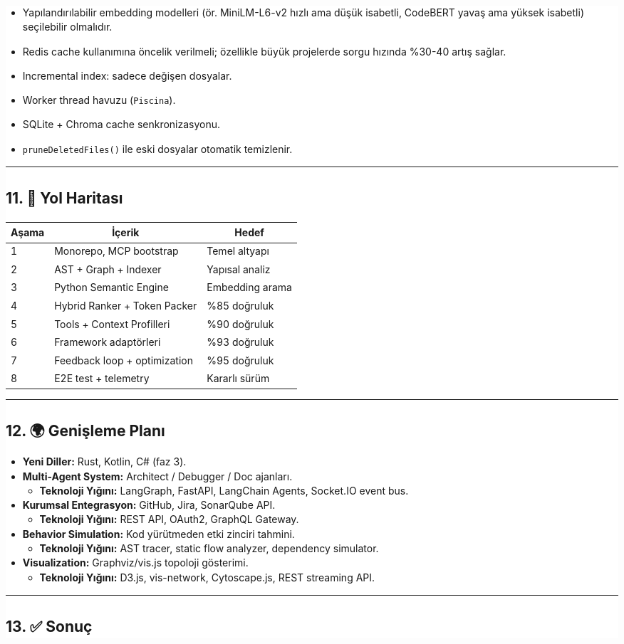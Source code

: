 - Yapılandırılabilir embedding modelleri (ör. MiniLM-L6-v2 hızlı ama düşük isabetli, CodeBERT yavaş ama yüksek isabetli) seçilebilir olmalıdır.

- Redis cache kullanımına öncelik verilmeli; özellikle büyük projelerde sorgu hızında %30-40 artış sağlar.

- Incremental index: sadece değişen dosyalar.

- Worker thread havuzu (`Piscina`).

- SQLite + Chroma cache senkronizasyonu.

- `pruneDeletedFiles()` ile eski dosyalar otomatik temizlenir.



---

## 11. 🔺 Yol Haritası

| Aşama | İçerik                       | Hedef           |
| ----- | ---------------------------- | --------------- |
| 1     | Monorepo, MCP bootstrap      | Temel altyapı   |
| 2     | AST + Graph + Indexer        | Yapısal analiz  |
| 3     | Python Semantic Engine       | Embedding arama |
| 4     | Hybrid Ranker + Token Packer | %85 doğruluk    |
| 5     | Tools + Context Profilleri   | %90 doğruluk    |
| 6     | Framework adaptörleri        | %93 doğruluk    |
| 7     | Feedback loop + optimization | %95 doğruluk    |
| 8     | E2E test + telemetry         | Kararlı sürüm   |

---

## 12. 🌍 Genişleme Planı

- **Yeni Diller:** Rust, Kotlin, C# (faz 3).
- **Multi-Agent System:** Architect / Debugger / Doc ajanları.
  - **Teknoloji Yığını:** LangGraph, FastAPI, LangChain Agents, Socket.IO event bus.
- **Kurumsal Entegrasyon:** GitHub, Jira, SonarQube API.
  - **Teknoloji Yığını:** REST API, OAuth2, GraphQL Gateway.
- **Behavior Simulation:** Kod yürütmeden etki zinciri tahmini.
  - **Teknoloji Yığını:** AST tracer, static flow analyzer, dependency simulator.
- **Visualization:** Graphviz/vis.js topoloji gösterimi.
  - **Teknoloji Yığını:** D3.js, vis-network, Cytoscape.js, REST streaming API.

---

## 13. ✅ Sonuç
